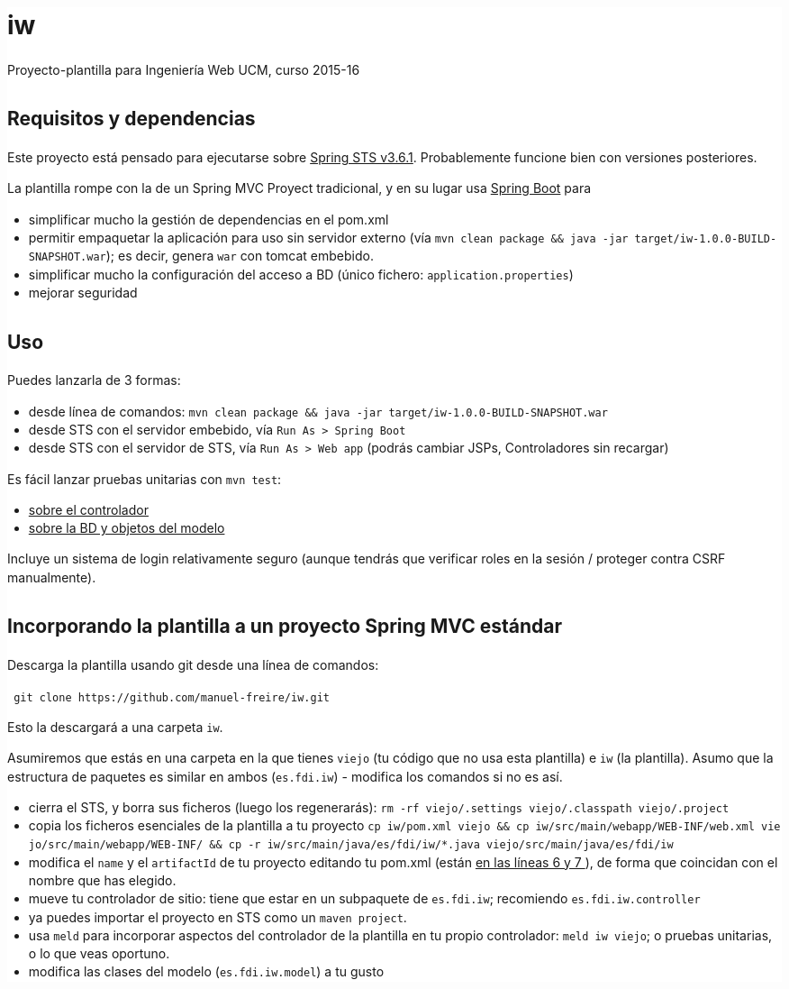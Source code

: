 iw
==

Proyecto-plantilla para Ingeniería Web UCM, curso 2015-16

## Requisitos y dependencias

Este proyecto está pensado para ejecutarse sobre [Spring STS v3.6.1](https://spring.io/tools/sts/legacy). Probablemente funcione bien con versiones posteriores.

La plantilla rompe con la de un Spring MVC Proyect tradicional, y en su lugar usa [Spring Boot](http://docs.spring.io/spring-boot/docs/current-SNAPSHOT/reference/htmlsingle/#getting-started) para 
- simplificar mucho la gestión de dependencias en el pom.xml
- permitir empaquetar la aplicación para uso sin servidor externo (vía `mvn clean package && java -jar target/iw-1.0.0-BUILD-SNAPSHOT.war`); es decir, genera `war` con tomcat embebido.
- simplificar mucho la configuración del acceso a BD (único fichero: `application.properties`)
- mejorar seguridad

## Uso

Puedes lanzarla de 3 formas:
- desde línea de comandos: `mvn clean package && java -jar target/iw-1.0.0-BUILD-SNAPSHOT.war`
- desde STS con el servidor embebido, vía `Run As > Spring Boot`
- desde STS con el servidor de STS, vía `Run As > Web app` (podrás cambiar JSPs, Controladores sin recargar)

Es fácil lanzar pruebas unitarias con `mvn test`:
- [sobre el controlador](https://github.com/manuel-freire/iw/blob/master/src/test/java/es/fdi/iw/model/SpringBootLauncherTests.java)
- [sobre la BD y objetos del modelo](https://github.com/manuel-freire/iw/blob/master/src/test/java/es/fdi/iw/model/UserTest.java)

Incluye un sistema de login relativamente seguro (aunque tendrás que verificar roles en la sesión / proteger contra CSRF manualmente).

## Incorporando la plantilla a un proyecto Spring MVC estándar

Descarga la plantilla usando git desde una línea de comandos:

     git clone https://github.com/manuel-freire/iw.git
     
Esto la descargará a una carpeta `iw`.

Asumiremos que estás en una carpeta en la que tienes `viejo` (tu código que no usa esta plantilla) e `iw` (la plantilla). Asumo que la estructura de paquetes es similar en ambos (`es.fdi.iw`) - modifica los comandos si no es así.
- cierra el STS, y borra sus ficheros (luego los regenerarás): `rm -rf viejo/.settings viejo/.classpath viejo/.project`
- copia los ficheros esenciales de la plantilla a tu proyecto `cp iw/pom.xml viejo && cp iw/src/main/webapp/WEB-INF/web.xml viejo/src/main/webapp/WEB-INF/ && cp -r iw/src/main/java/es/fdi/iw/*.java viejo/src/main/java/es/fdi/iw`
- modifica el `name` y el `artifactId` de tu proyecto editando tu pom.xml (están [en las líneas 6 y 7 ](https://github.com/manuel-freire/iw/blob/master/pom.xml#L6)), de forma que coincidan con el nombre que has elegido.
- mueve tu controlador de sitio: tiene que estar en un subpaquete de `es.fdi.iw`; recomiendo `es.fdi.iw.controller`
- ya puedes importar el proyecto en STS como un `maven project`.
- usa `meld` para incorporar aspectos del controlador de la plantilla en tu propio controlador: `meld iw viejo`; o pruebas unitarias, o lo que veas oportuno.
- modifica las clases del modelo (`es.fdi.iw.model`) a tu gusto
